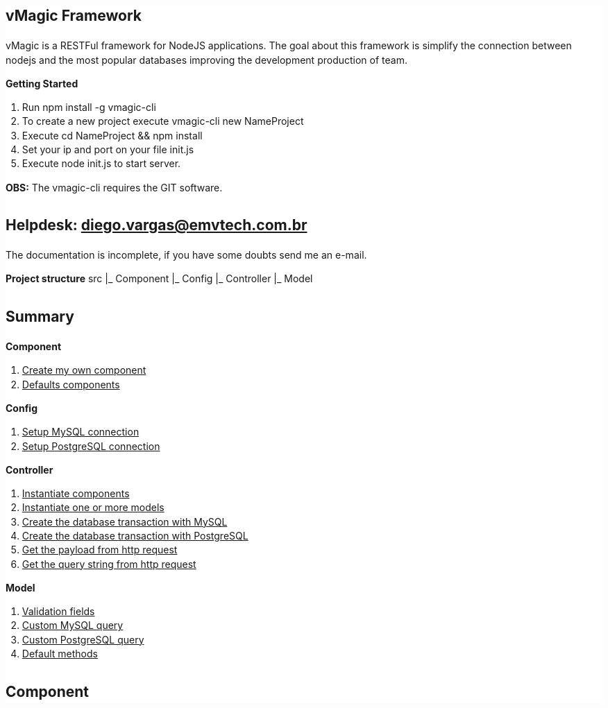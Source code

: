 vMagic Framework
------------
vMagic is a RESTFul framework for NodeJS applications.
The goal about this framework is simplify the connection between nodejs and the most popular databases improving the development production of team.

**Getting Started**
1. Run npm install -g vmagic-cli
2. To create a new project execute vmagic-cli new NameProject
3. Execute cd NameProject && npm install
4. Set your ip and port on your file init.js
5. Execute node init.js to start server.

**OBS:** The vmagic-cli requires the GIT software.

## Helpdesk: diego.vargas@emvtech.com.br
The documentation is incomplete, if you have some doubts send me an e-mail.

**Project structure**
src
    |_ Component
    |_ Config
    |_ Controller
    |_ Model

Summary
------------

**Component**
1. [ Create my own component ](#own_components)
2. [ Defaults components ](#default_components)

**Config**
1. [ Setup MySQL connection ](#config_mysql)
2. [ Setup PostgreSQL connection ](#config_pgsql)

**Controller**
1. [ Instantiate components ](#ctrl_components)
2. [ Instantiate one or more models ](#ctrl_models)
3. [ Create the database transaction with MySQL ](#ctrl_mysql_transaction)
4. [ Create the database transaction with PostgreSQL ](#ctrl_pgsql_transaction)
5. [ Get the payload from http request ](#ctrl_payload)
6. [ Get the query string from http request ](#ctrl_querystring)

**Model**
1. [ Validation fields ](#model_validation_fields)
2. [ Custom MySQL query ](#model_custom_mysql_query)
3. [ Custom PostgreSQL query ](#model_custom_pgsql_query)
4. [ Default methods ](#model_default_methods)

## Component
